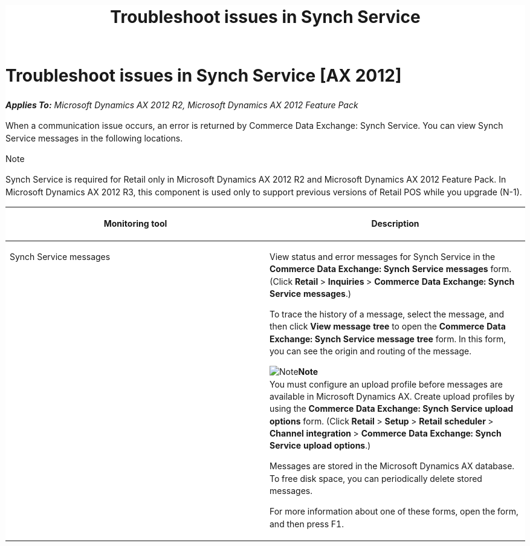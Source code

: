 ﻿---
title: Troubleshoot issues in Synch Service
TOCTitle: Troubleshoot issues in Synch Service
ms:assetid: 60b6ee43-5e95-4eca-9736-b4d53b7d38d6
ms:mtpsurl: https://technet.microsoft.com/en-us/library/JJ891081(v=AX.60)
ms:contentKeyID: 50646136
ms.date: 05/18/2015
mtps_version: v=AX.60
---

# Troubleshoot issues in Synch Service [AX 2012]


_**Applies To:** Microsoft Dynamics AX 2012 R2, Microsoft Dynamics AX 2012 Feature Pack_

When a communication issue occurs, an error is returned by Commerce Data Exchange: Synch Service. You can view Synch Service messages in the following locations.


> [!NOTE]
> <P>Synch Service is required for Retail only in Microsoft Dynamics AX 2012 R2 and Microsoft Dynamics AX 2012 Feature Pack. In Microsoft Dynamics AX 2012 R3, this component is used only to support previous versions of Retail POS while you upgrade (N-1).</P>



<table>
<colgroup>
<col style="width: 50%" />
<col style="width: 50%" />
</colgroup>
<thead>
<tr class="header">
<th><p>Monitoring tool</p></th>
<th><p>Description</p></th>
</tr>
</thead>
<tbody>
<tr class="odd">
<td><p>Synch Service messages</p></td>
<td><p>View status and error messages for Synch Service in the <strong>Commerce Data Exchange: Synch Service messages</strong> form. (Click <strong>Retail</strong> &gt; <strong>Inquiries</strong> &gt; <strong>Commerce Data Exchange: Synch Service messages</strong>.)</p>
<p>To trace the history of a message, select the message, and then click <strong>View message tree</strong> to open the <strong>Commerce Data Exchange: Synch Service message tree</strong> form. In this form, you can see the origin and routing of the message.</p>
<div class="alert">
<div class="mtps-table">
<div class="mtps-row">
<img src="images/Dn527205.alert_note(AX.60).gif" title="Note" alt="Note" class="note" /><strong>Note</strong>
</div>
<div class="mtps-row">
You must configure an upload profile before messages are available in Microsoft Dynamics AX. Create upload profiles by using the <strong>Commerce Data Exchange: Synch Service upload options</strong> form. (Click <strong>Retail</strong> &gt; <strong>Setup</strong> &gt; <strong>Retail scheduler</strong> &gt; <strong>Channel integration</strong> &gt; <strong>Commerce Data Exchange: Synch Service upload options</strong>.)
</div>
</div>
</div>
<p>Messages are stored in the Microsoft Dynamics AX database. To free disk space, you can periodically delete stored messages.</p>
<p>For more information about one of these forms, open the form, and then press F1.</p></td>
</tr>
<tr class="even">